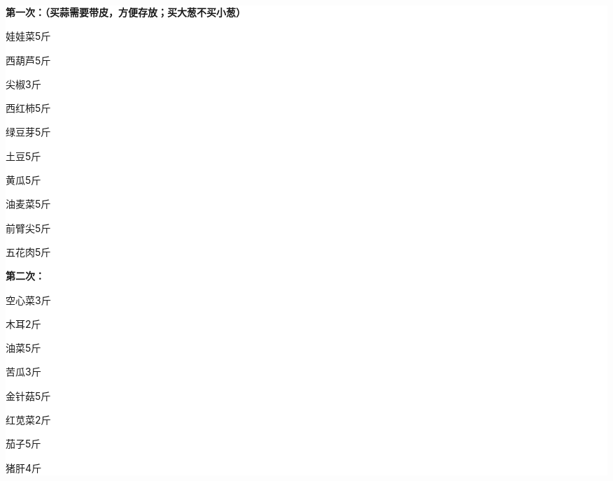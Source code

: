**第一次：（买蒜需要带皮，方便存放；买大葱不买小葱）**



娃娃菜5斤



西葫芦5斤



尖椒3斤



西红柿5斤



绿豆芽5斤



土豆5斤



黄瓜5斤



油麦菜5斤



前臂尖5斤



五花肉5斤



**第二次：**



空心菜3斤



木耳2斤



油菜5斤



苦瓜3斤



金针菇5斤



红苋菜2斤



茄子5斤



猪肝4斤
